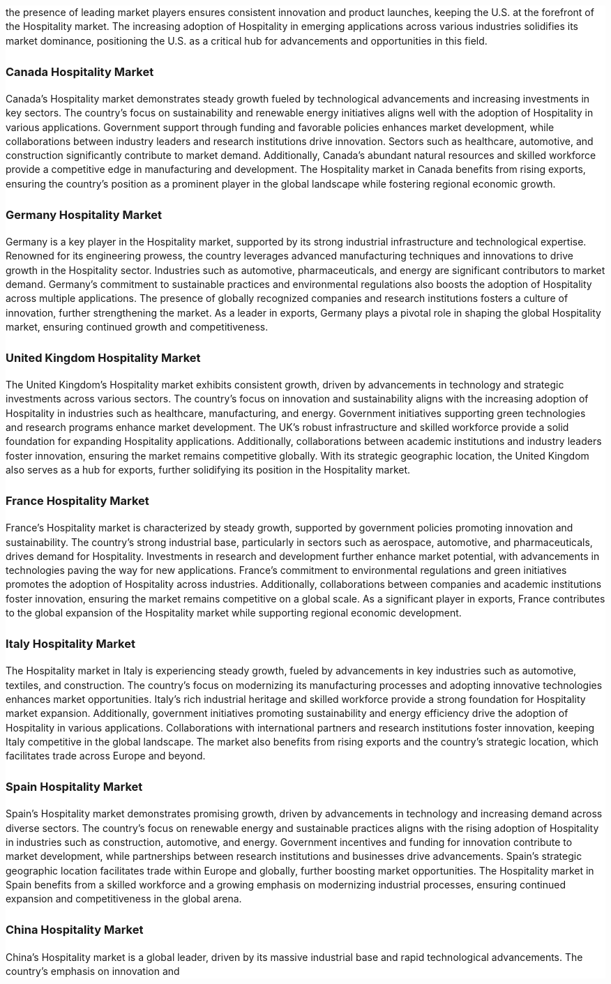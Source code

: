 the presence of leading market players ensures consistent innovation and product launches, keeping the U.S. at the forefront of the Hospitality market. The increasing adoption of Hospitality in emerging applications across various industries solidifies its market dominance, positioning the U.S. as a critical hub for advancements and opportunities in this field.</p><h3>Canada Hospitality Market</h3><p>Canada&rsquo;s Hospitality market demonstrates steady growth fueled by technological advancements and increasing investments in key sectors. The country&rsquo;s focus on sustainability and renewable energy initiatives aligns well with the adoption of Hospitality in various applications. Government support through funding and favorable policies enhances market development, while collaborations between industry leaders and research institutions drive innovation. Sectors such as healthcare, automotive, and construction significantly contribute to market demand. Additionally, Canada&rsquo;s abundant natural resources and skilled workforce provide a competitive edge in manufacturing and development. The Hospitality market in Canada benefits from rising exports, ensuring the country&rsquo;s position as a prominent player in the global landscape while fostering regional economic growth.</p><h3>Germany Hospitality Market</h3><p>Germany is a key player in the Hospitality market, supported by its strong industrial infrastructure and technological expertise. Renowned for its engineering prowess, the country leverages advanced manufacturing techniques and innovations to drive growth in the Hospitality sector. Industries such as automotive, pharmaceuticals, and energy are significant contributors to market demand. Germany&rsquo;s commitment to sustainable practices and environmental regulations also boosts the adoption of Hospitality across multiple applications. The presence of globally recognized companies and research institutions fosters a culture of innovation, further strengthening the market. As a leader in exports, Germany plays a pivotal role in shaping the global Hospitality market, ensuring continued growth and competitiveness.</p><h3>United Kingdom Hospitality Market</h3><p>The United Kingdom&rsquo;s Hospitality market exhibits consistent growth, driven by advancements in technology and strategic investments across various sectors. The country&rsquo;s focus on innovation and sustainability aligns with the increasing adoption of Hospitality in industries such as healthcare, manufacturing, and energy. Government initiatives supporting green technologies and research programs enhance market development. The UK&rsquo;s robust infrastructure and skilled workforce provide a solid foundation for expanding Hospitality applications. Additionally, collaborations between academic institutions and industry leaders foster innovation, ensuring the market remains competitive globally. With its strategic geographic location, the United Kingdom also serves as a hub for exports, further solidifying its position in the Hospitality market.</p><h3>France Hospitality Market</h3><p>France&rsquo;s Hospitality market is characterized by steady growth, supported by government policies promoting innovation and sustainability. The country&rsquo;s strong industrial base, particularly in sectors such as aerospace, automotive, and pharmaceuticals, drives demand for Hospitality. Investments in research and development further enhance market potential, with advancements in technologies paving the way for new applications. France&rsquo;s commitment to environmental regulations and green initiatives promotes the adoption of Hospitality across industries. Additionally, collaborations between companies and academic institutions foster innovation, ensuring the market remains competitive on a global scale. As a significant player in exports, France contributes to the global expansion of the Hospitality market while supporting regional economic development.</p><h3>Italy Hospitality Market</h3><p>The Hospitality market in Italy is experiencing steady growth, fueled by advancements in key industries such as automotive, textiles, and construction. The country&rsquo;s focus on modernizing its manufacturing processes and adopting innovative technologies enhances market opportunities. Italy&rsquo;s rich industrial heritage and skilled workforce provide a strong foundation for Hospitality market expansion. Additionally, government initiatives promoting sustainability and energy efficiency drive the adoption of Hospitality in various applications. Collaborations with international partners and research institutions foster innovation, keeping Italy competitive in the global landscape. The market also benefits from rising exports and the country&rsquo;s strategic location, which facilitates trade across Europe and beyond.</p><h3>Spain Hospitality Market</h3><p>Spain&rsquo;s Hospitality market demonstrates promising growth, driven by advancements in technology and increasing demand across diverse sectors. The country&rsquo;s focus on renewable energy and sustainable practices aligns with the rising adoption of Hospitality in industries such as construction, automotive, and energy. Government incentives and funding for innovation contribute to market development, while partnerships between research institutions and businesses drive advancements. Spain&rsquo;s strategic geographic location facilitates trade within Europe and globally, further boosting market opportunities. The Hospitality market in Spain benefits from a skilled workforce and a growing emphasis on modernizing industrial processes, ensuring continued expansion and competitiveness in the global arena.</p><h3>China Hospitality Market</h3><p>China&rsquo;s Hospitality market is a global leader, driven by its massive industrial base and rapid technological advancements. The country&rsquo;s emphasis on innovation and